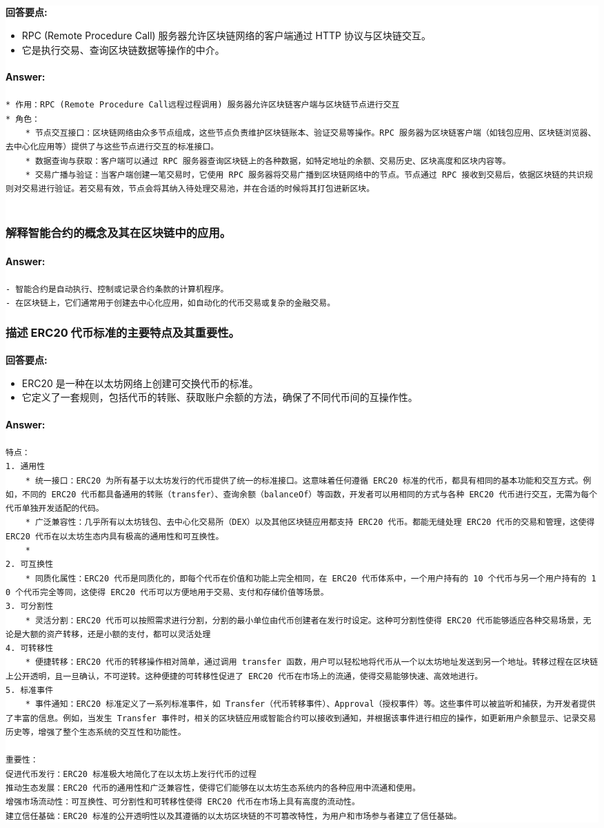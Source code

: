 **回答要点:**

- RPC (Remote Procedure Call) 服务器允许区块链网络的客户端通过 HTTP 协议与区块链交互。
- 它是执行交易、查询区块链数据等操作的中介。

#### Answer:

```
* 作用：RPC (Remote Procedure Call远程过程调用) 服务器允许区块链客户端与区块链节点进行交互
* 角色：
    * 节点交互接口：区块链网络由众多节点组成，这些节点负责维护区块链账本、验证交易等操作。RPC 服务器为区块链客户端（如钱包应用、区块链浏览器、去中心化应用等）提供了与这些节点进行交互的标准接口。
    * 数据查询与获取：客户端可以通过 RPC 服务器查询区块链上的各种数据，如特定地址的余额、交易历史、区块高度和区块内容等。
    * 交易广播与验证：当客户端创建一笔交易时，它使用 RPC 服务器将交易广播到区块链网络中的节点。节点通过 RPC 接收到交易后，依据区块链的共识规则对交易进行验证。若交易有效，节点会将其纳入待处理交易池，并在合适的时候将其打包进新区块。


```


### 解释智能合约的概念及其在区块链中的应用。


#### Answer:

```
- 智能合约是自动执行、控制或记录合约条款的计算机程序。
- 在区块链上，它们通常用于创建去中心化应用，如自动化的代币交易或复杂的金融交易。
```


### 描述 ERC20 代币标准的主要特点及其重要性。

**回答要点:**

- ERC20 是一种在以太坊网络上创建可交换代币的标准。
- 它定义了一套规则，包括代币的转账、获取账户余额的方法，确保了不同代币间的互操作性。


#### Answer:

```
特点：
1. 通用性
    * 统一接口：ERC20 为所有基于以太坊发行的代币提供了统一的标准接口。这意味着任何遵循 ERC20 标准的代币，都具有相同的基本功能和交互方式。例如，不同的 ERC20 代币都具备通用的转账（transfer）、查询余额（balanceOf）等函数，开发者可以用相同的方式与各种 ERC20 代币进行交互，无需为每个代币单独开发适配的代码。
    * 广泛兼容性：几乎所有以太坊钱包、去中心化交易所（DEX）以及其他区块链应用都支持 ERC20 代币。都能无缝处理 ERC20 代币的交易和管理，这使得 ERC20 代币在以太坊生态内具有极高的通用性和可互换性。
    * 
2. 可互换性
    * 同质化属性：ERC20 代币是同质化的，即每个代币在价值和功能上完全相同，在 ERC20 代币体系中，一个用户持有的 10 个代币与另一个用户持有的 10 个代币完全等同，这使得 ERC20 代币可以方便地用于交易、支付和存储价值等场景。
3. 可分割性
    * 灵活分割：ERC20 代币可以按照需求进行分割，分割的最小单位由代币创建者在发行时设定。这种可分割性使得 ERC20 代币能够适应各种交易场景，无论是大额的资产转移，还是小额的支付，都可以灵活处理
4. 可转移性
    * 便捷转移：ERC20 代币的转移操作相对简单，通过调用 transfer 函数，用户可以轻松地将代币从一个以太坊地址发送到另一个地址。转移过程在区块链上公开透明，且一旦确认，不可逆转。这种便捷的可转移性促进了 ERC20 代币在市场上的流通，使得交易能够快速、高效地进行。
5. 标准事件
    * 事件通知：ERC20 标准定义了一系列标准事件，如 Transfer（代币转移事件）、Approval（授权事件）等。这些事件可以被监听和捕获，为开发者提供了丰富的信息。例如，当发生 Transfer 事件时，相关的区块链应用或智能合约可以接收到通知，并根据该事件进行相应的操作，如更新用户余额显示、记录交易历史等，增强了整个生态系统的交互性和功能性。

重要性：
促进代币发行：ERC20 标准极大地简化了在以太坊上发行代币的过程
推动生态发展：ERC20 代币的通用性和广泛兼容性，使得它们能够在以太坊生态系统内的各种应用中流通和使用。
增强市场流动性：可互换性、可分割性和可转移性使得 ERC20 代币在市场上具有高度的流动性。
建立信任基础：ERC20 标准的公开透明性以及其遵循的以太坊区块链的不可篡改特性，为用户和市场参与者建立了信任基础。
```
